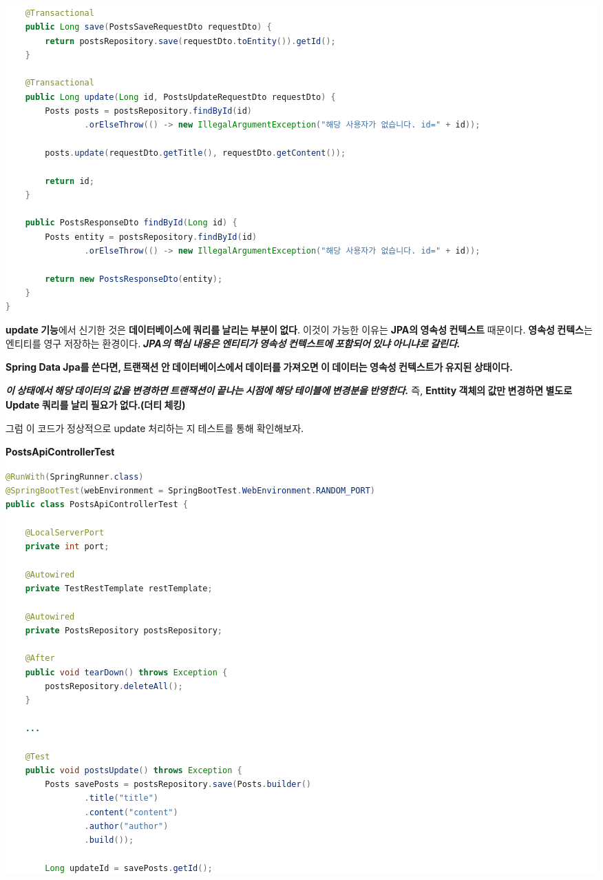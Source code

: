 ```java
    @Transactional
    public Long save(PostsSaveRequestDto requestDto) {
        return postsRepository.save(requestDto.toEntity()).getId();
    }

    @Transactional
    public Long update(Long id, PostsUpdateRequestDto requestDto) {
        Posts posts = postsRepository.findById(id)
                .orElseThrow(() -> new IllegalArgumentException("해당 사용자가 없습니다. id=" + id));

        posts.update(requestDto.getTitle(), requestDto.getContent());

        return id;
    }

    public PostsResponseDto findById(Long id) {
        Posts entity = postsRepository.findById(id)
                .orElseThrow(() -> new IllegalArgumentException("해당 사용자가 없습니다. id=" + id));

        return new PostsResponseDto(entity);
    }
}
```

**update 기능**에서 신기한 것은 **데이터베이스에 쿼리를 날리는 부분이 없다**. 이것이 가능한 이유는 **JPA의 영속성 컨텍스트** 때문이다. **영속성 컨텍스**는 엔티티를 영구 저장하는 환경이다. ***JPA의 핵심 내용은 엔티티가 영속성 컨텍스트에 포함되어 있냐 아니냐로 갈린다.***

**Spring Data Jpa를 쓴다면, 트랜잭션 안 데이터베이스에서 데이터를 가져오면 이 데이터는 영속성 컨텍스트가 유지된 상태이다.**

***이 상태에서 해당 데이터의 값을 변경하면 트랜잭션이 끝나는 시점에 해당 테이블에 변경분을 반영한다.*** 즉, **Enttity 객체의 값만 변경하면 별도로 Update 쿼리를 날리 필요가 없다.(더티 체킹)**

그럼 이 코드가 정상적으로 update 처리하는 지 테스트를 통해 확인해보자.

**PostsApiControllerTest**

```java
@RunWith(SpringRunner.class)
@SpringBootTest(webEnvironment = SpringBootTest.WebEnvironment.RANDOM_PORT)
public class PostsApiControllerTest {

    @LocalServerPort
    private int port;

    @Autowired
    private TestRestTemplate restTemplate;

    @Autowired
    private PostsRepository postsRepository;

    @After
    public void tearDown() throws Exception {
        postsRepository.deleteAll();
    }

    ...

    @Test
    public void postsUpdate() throws Exception {
        Posts savePosts = postsRepository.save(Posts.builder()
                .title("title")
                .content("content")
                .author("author")
                .build());

        Long updateId = savePosts.getId();
```